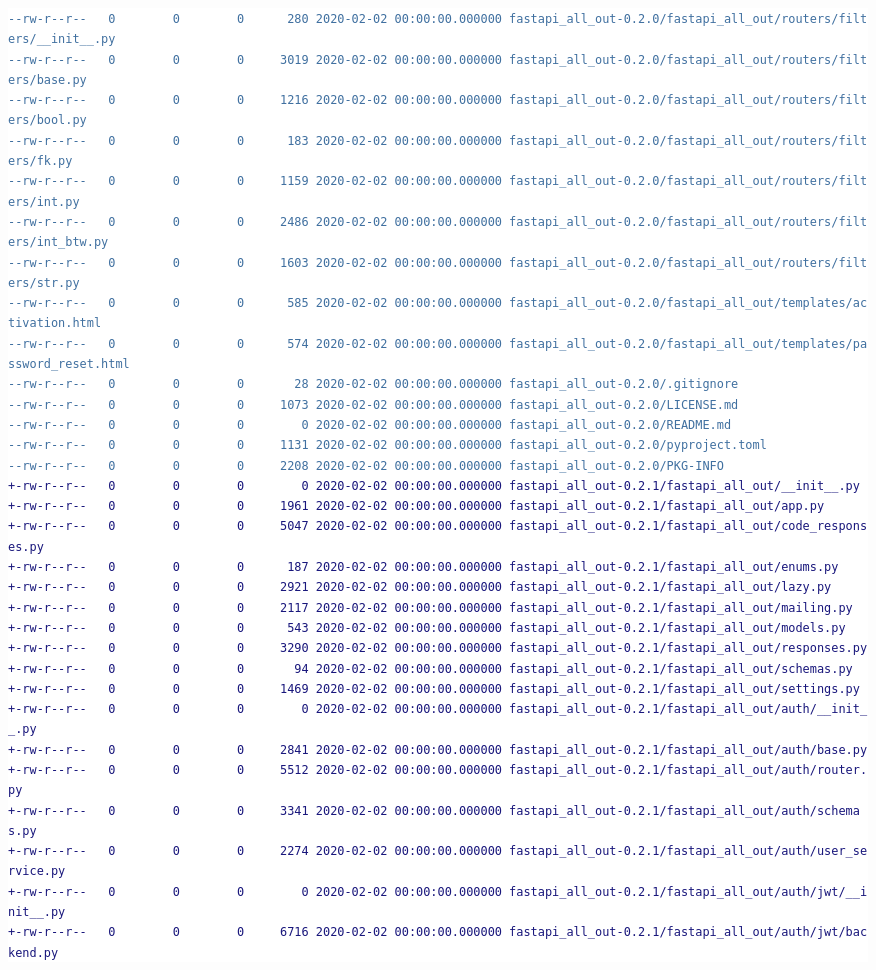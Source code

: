 ```diff
--rw-r--r--   0        0        0      280 2020-02-02 00:00:00.000000 fastapi_all_out-0.2.0/fastapi_all_out/routers/filters/__init__.py
--rw-r--r--   0        0        0     3019 2020-02-02 00:00:00.000000 fastapi_all_out-0.2.0/fastapi_all_out/routers/filters/base.py
--rw-r--r--   0        0        0     1216 2020-02-02 00:00:00.000000 fastapi_all_out-0.2.0/fastapi_all_out/routers/filters/bool.py
--rw-r--r--   0        0        0      183 2020-02-02 00:00:00.000000 fastapi_all_out-0.2.0/fastapi_all_out/routers/filters/fk.py
--rw-r--r--   0        0        0     1159 2020-02-02 00:00:00.000000 fastapi_all_out-0.2.0/fastapi_all_out/routers/filters/int.py
--rw-r--r--   0        0        0     2486 2020-02-02 00:00:00.000000 fastapi_all_out-0.2.0/fastapi_all_out/routers/filters/int_btw.py
--rw-r--r--   0        0        0     1603 2020-02-02 00:00:00.000000 fastapi_all_out-0.2.0/fastapi_all_out/routers/filters/str.py
--rw-r--r--   0        0        0      585 2020-02-02 00:00:00.000000 fastapi_all_out-0.2.0/fastapi_all_out/templates/activation.html
--rw-r--r--   0        0        0      574 2020-02-02 00:00:00.000000 fastapi_all_out-0.2.0/fastapi_all_out/templates/password_reset.html
--rw-r--r--   0        0        0       28 2020-02-02 00:00:00.000000 fastapi_all_out-0.2.0/.gitignore
--rw-r--r--   0        0        0     1073 2020-02-02 00:00:00.000000 fastapi_all_out-0.2.0/LICENSE.md
--rw-r--r--   0        0        0        0 2020-02-02 00:00:00.000000 fastapi_all_out-0.2.0/README.md
--rw-r--r--   0        0        0     1131 2020-02-02 00:00:00.000000 fastapi_all_out-0.2.0/pyproject.toml
--rw-r--r--   0        0        0     2208 2020-02-02 00:00:00.000000 fastapi_all_out-0.2.0/PKG-INFO
+-rw-r--r--   0        0        0        0 2020-02-02 00:00:00.000000 fastapi_all_out-0.2.1/fastapi_all_out/__init__.py
+-rw-r--r--   0        0        0     1961 2020-02-02 00:00:00.000000 fastapi_all_out-0.2.1/fastapi_all_out/app.py
+-rw-r--r--   0        0        0     5047 2020-02-02 00:00:00.000000 fastapi_all_out-0.2.1/fastapi_all_out/code_responses.py
+-rw-r--r--   0        0        0      187 2020-02-02 00:00:00.000000 fastapi_all_out-0.2.1/fastapi_all_out/enums.py
+-rw-r--r--   0        0        0     2921 2020-02-02 00:00:00.000000 fastapi_all_out-0.2.1/fastapi_all_out/lazy.py
+-rw-r--r--   0        0        0     2117 2020-02-02 00:00:00.000000 fastapi_all_out-0.2.1/fastapi_all_out/mailing.py
+-rw-r--r--   0        0        0      543 2020-02-02 00:00:00.000000 fastapi_all_out-0.2.1/fastapi_all_out/models.py
+-rw-r--r--   0        0        0     3290 2020-02-02 00:00:00.000000 fastapi_all_out-0.2.1/fastapi_all_out/responses.py
+-rw-r--r--   0        0        0       94 2020-02-02 00:00:00.000000 fastapi_all_out-0.2.1/fastapi_all_out/schemas.py
+-rw-r--r--   0        0        0     1469 2020-02-02 00:00:00.000000 fastapi_all_out-0.2.1/fastapi_all_out/settings.py
+-rw-r--r--   0        0        0        0 2020-02-02 00:00:00.000000 fastapi_all_out-0.2.1/fastapi_all_out/auth/__init__.py
+-rw-r--r--   0        0        0     2841 2020-02-02 00:00:00.000000 fastapi_all_out-0.2.1/fastapi_all_out/auth/base.py
+-rw-r--r--   0        0        0     5512 2020-02-02 00:00:00.000000 fastapi_all_out-0.2.1/fastapi_all_out/auth/router.py
+-rw-r--r--   0        0        0     3341 2020-02-02 00:00:00.000000 fastapi_all_out-0.2.1/fastapi_all_out/auth/schemas.py
+-rw-r--r--   0        0        0     2274 2020-02-02 00:00:00.000000 fastapi_all_out-0.2.1/fastapi_all_out/auth/user_service.py
+-rw-r--r--   0        0        0        0 2020-02-02 00:00:00.000000 fastapi_all_out-0.2.1/fastapi_all_out/auth/jwt/__init__.py
+-rw-r--r--   0        0        0     6716 2020-02-02 00:00:00.000000 fastapi_all_out-0.2.1/fastapi_all_out/auth/jwt/backend.py
```